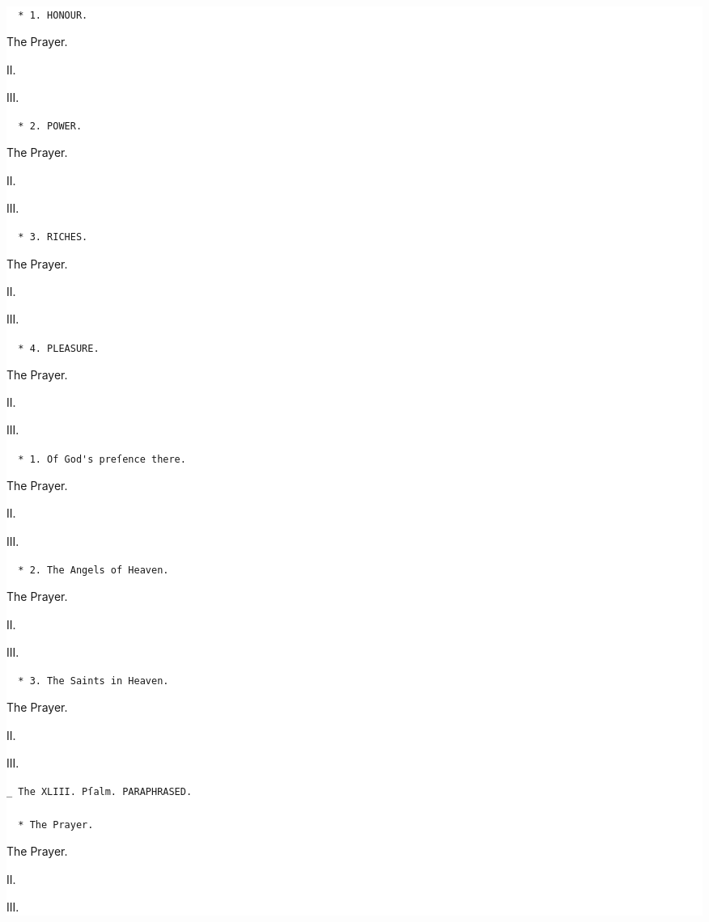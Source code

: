       * 1. HONOUR.

The Prayer.

II.

III.

      * 2. POWER.

The Prayer.

II.

III.

      * 3. RICHES.

The Prayer.

II.

III.

      * 4. PLEASURE.

The Prayer.

II.

III.

      * 1. Of God's preſence there.

The Prayer.

II.

III.

      * 2. The Angels of Heaven.

The Prayer.

II.

III.

      * 3. The Saints in Heaven.

The Prayer.

II.

III.

    _ The XLIII. Pſalm. PARAPHRASED.

      * The Prayer.

The Prayer.

II.

III.
